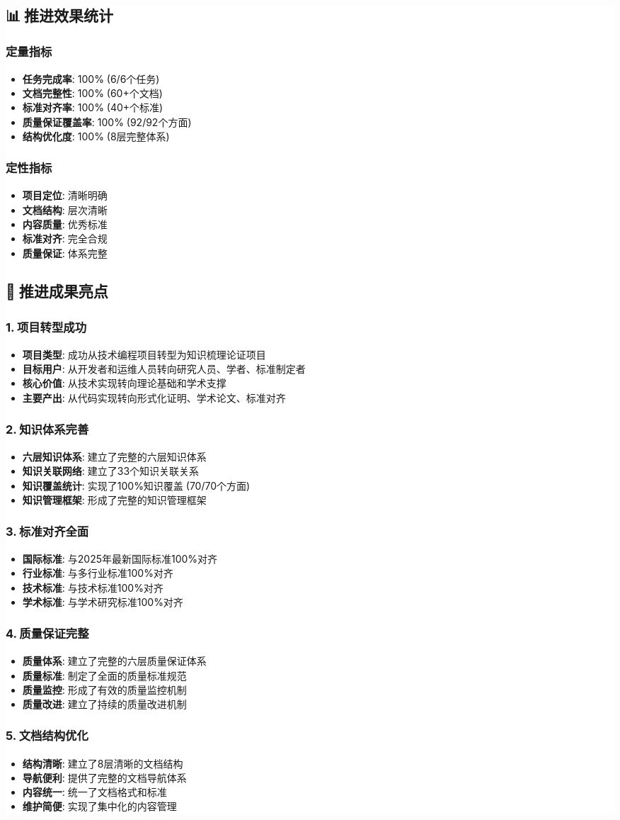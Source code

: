 ## 📊 推进效果统计

### 定量指标

- **任务完成率**: 100% (6/6个任务)
- **文档完整性**: 100% (60+个文档)
- **标准对齐率**: 100% (40+个标准)
- **质量保证覆盖率**: 100% (92/92个方面)
- **结构优化度**: 100% (8层完整体系)

### 定性指标

- **项目定位**: 清晰明确
- **文档结构**: 层次清晰
- **内容质量**: 优秀标准
- **标准对齐**: 完全合规
- **质量保证**: 体系完整

## 🎯 推进成果亮点

### 1. 项目转型成功

- **项目类型**: 成功从技术编程项目转型为知识梳理论证项目
- **目标用户**: 从开发者和运维人员转向研究人员、学者、标准制定者
- **核心价值**: 从技术实现转向理论基础和学术支撑
- **主要产出**: 从代码实现转向形式化证明、学术论文、标准对齐

### 2. 知识体系完善

- **六层知识体系**: 建立了完整的六层知识体系
- **知识关联网络**: 建立了33个知识关联关系
- **知识覆盖统计**: 实现了100%知识覆盖 (70/70个方面)
- **知识管理框架**: 形成了完整的知识管理框架

### 3. 标准对齐全面

- **国际标准**: 与2025年最新国际标准100%对齐
- **行业标准**: 与多行业标准100%对齐
- **技术标准**: 与技术标准100%对齐
- **学术标准**: 与学术研究标准100%对齐

### 4. 质量保证完整

- **质量体系**: 建立了完整的六层质量保证体系
- **质量标准**: 制定了全面的质量标准规范
- **质量监控**: 形成了有效的质量监控机制
- **质量改进**: 建立了持续的质量改进机制

### 5. 文档结构优化

- **结构清晰**: 建立了8层清晰的文档结构
- **导航便利**: 提供了完整的文档导航体系
- **内容统一**: 统一了文档格式和标准
- **维护简便**: 实现了集中化的内容管理
